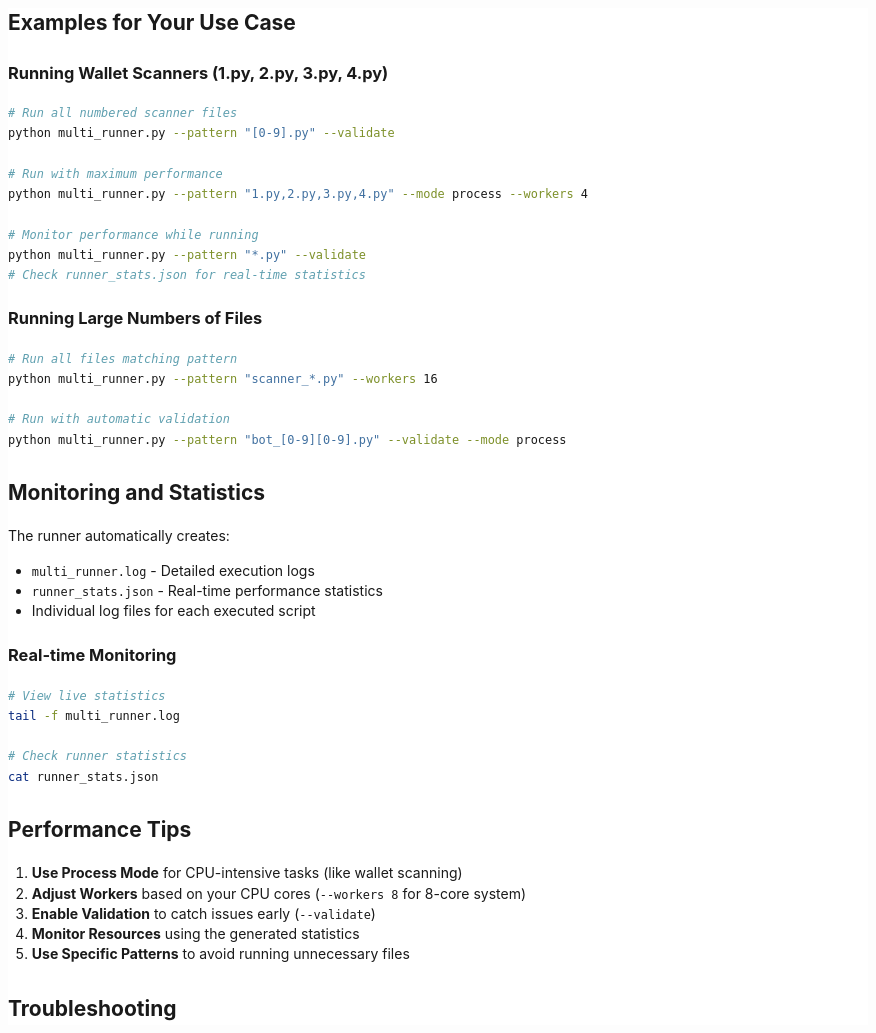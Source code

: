 ## Examples for Your Use Case

### Running Wallet Scanners (1.py, 2.py, 3.py, 4.py)
```bash
# Run all numbered scanner files
python multi_runner.py --pattern "[0-9].py" --validate

# Run with maximum performance
python multi_runner.py --pattern "1.py,2.py,3.py,4.py" --mode process --workers 4

# Monitor performance while running
python multi_runner.py --pattern "*.py" --validate
# Check runner_stats.json for real-time statistics
```

### Running Large Numbers of Files
```bash
# Run all files matching pattern
python multi_runner.py --pattern "scanner_*.py" --workers 16

# Run with automatic validation
python multi_runner.py --pattern "bot_[0-9][0-9].py" --validate --mode process
```

## Monitoring and Statistics

The runner automatically creates:
- `multi_runner.log` - Detailed execution logs
- `runner_stats.json` - Real-time performance statistics
- Individual log files for each executed script

### Real-time Monitoring
```bash
# View live statistics
tail -f multi_runner.log

# Check runner statistics
cat runner_stats.json
```

## Performance Tips

1. **Use Process Mode** for CPU-intensive tasks (like wallet scanning)
2. **Adjust Workers** based on your CPU cores (`--workers 8` for 8-core system)
3. **Enable Validation** to catch issues early (`--validate`)
4. **Monitor Resources** using the generated statistics
5. **Use Specific Patterns** to avoid running unnecessary files

## Troubleshooting

